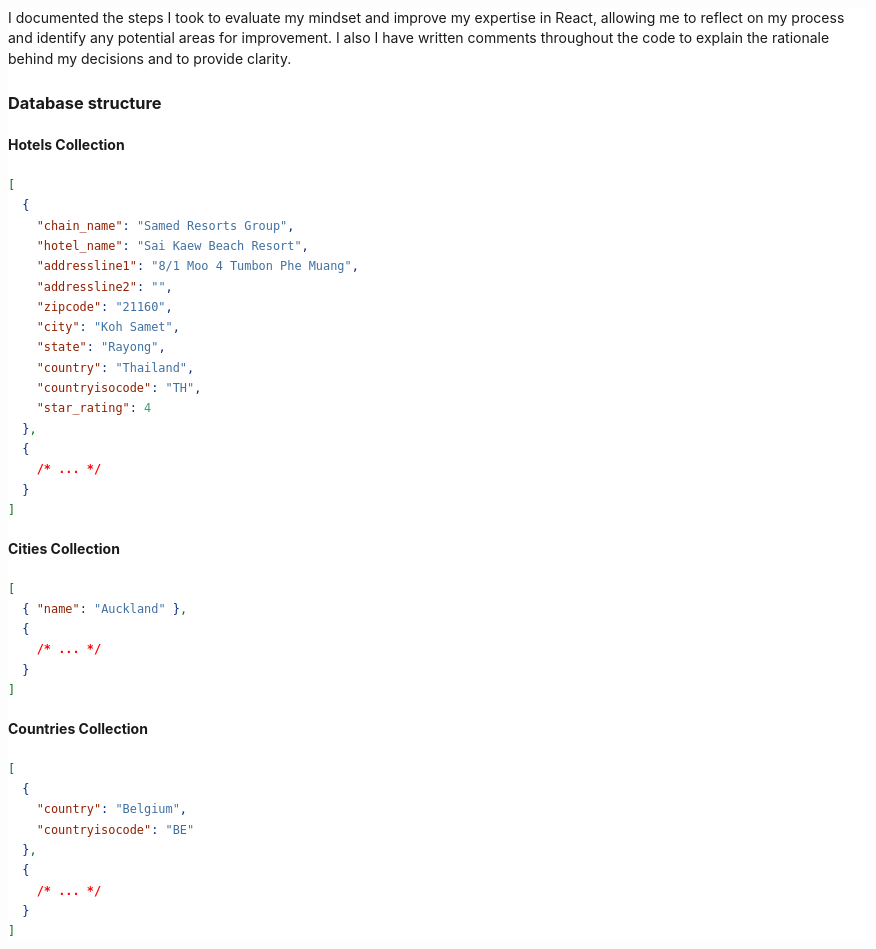 

I documented the steps I took to evaluate my mindset and improve my expertise in React, allowing me to reflect on my process and identify any potential areas for improvement. I also I have written comments throughout the code to explain the rationale behind my decisions and to provide clarity.



### Database structure

#### Hotels Collection

```json
[
  {
    "chain_name": "Samed Resorts Group",
    "hotel_name": "Sai Kaew Beach Resort",
    "addressline1": "8/1 Moo 4 Tumbon Phe Muang",
    "addressline2": "",
    "zipcode": "21160",
    "city": "Koh Samet",
    "state": "Rayong",
    "country": "Thailand",
    "countryisocode": "TH",
    "star_rating": 4
  },
  {
    /* ... */
  }
]
```

#### Cities Collection

```json
[
  { "name": "Auckland" },
  {
    /* ... */
  }
]
```

#### Countries Collection

```json
[
  {
    "country": "Belgium",
    "countryisocode": "BE"
  },
  {
    /* ... */
  }
]
```

